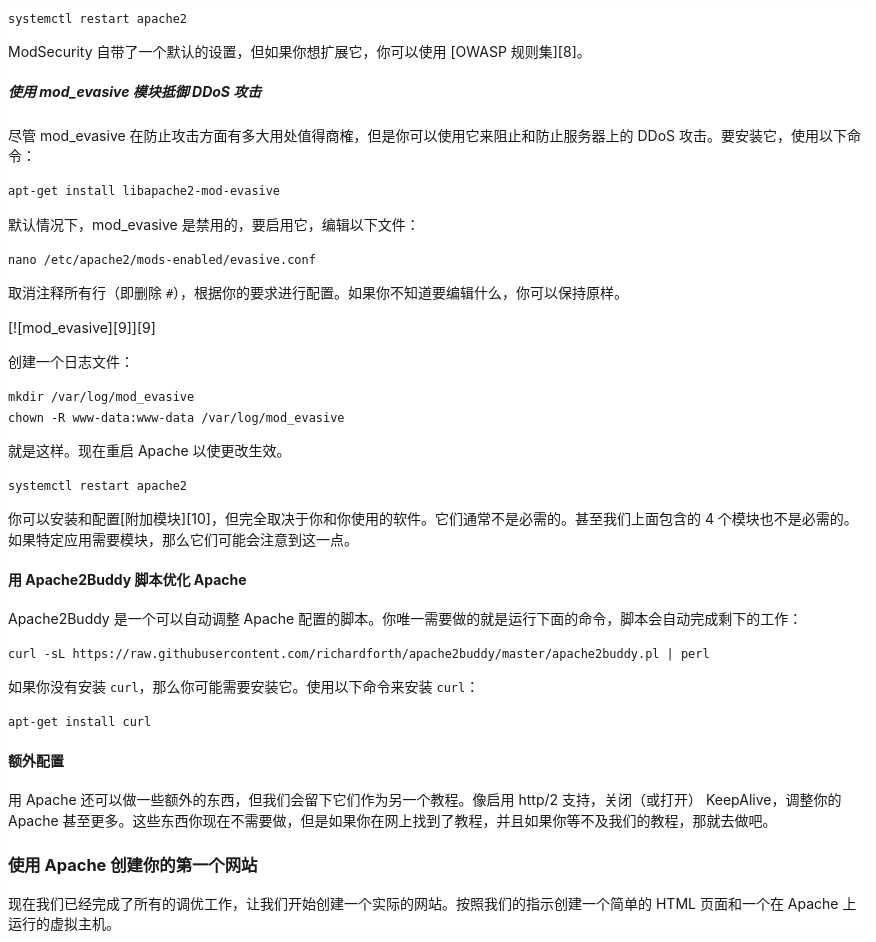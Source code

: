 ```
systemctl restart apache2
```

ModSecurity 自带了一个默认的设置，但如果你想扩展它，你可以使用 [OWASP 规则集][8]。

##### 使用 mod_evasive 模块抵御 DDoS 攻击

尽管 mod_evasive 在防止攻击方面有多大用处值得商榷，但是你可以使用它来阻止和防止服务器上的 DDoS 攻击。要安装它，使用以下命令：

```
apt-get install libapache2-mod-evasive
```

默认情况下，mod_evasive 是禁用的，要启用它，编辑以下文件：

```
nano /etc/apache2/mods-enabled/evasive.conf
```

取消注释所有行（即删除 `#`），根据你的要求进行配置。如果你不知道要编辑什么，你可以保持原样。

[![mod_evasive][9]][9]

创建一个日志文件：

```
mkdir /var/log/mod_evasive
chown -R www-data:www-data /var/log/mod_evasive
```

就是这样。现在重启 Apache 以使更改生效。

```
systemctl restart apache2
```

你可以安装和配置[附加模块][10]，但完全取决于你和你使用的软件。它们通常不是必需的。甚至我们上面包含的 4 个模块也不是必需的。如果特定应用需要模块，那么它们可能会注意到这一点。

#### 用 Apache2Buddy 脚本优化 Apache

Apache2Buddy 是一个可以自动调整 Apache 配置的脚本。你唯一需要做的就是运行下面的命令，脚本会自动完成剩下的工作：

```
curl -sL https://raw.githubusercontent.com/richardforth/apache2buddy/master/apache2buddy.pl | perl
```

如果你没有安装 `curl`，那么你可能需要安装它。使用以下命令来安装 `curl`：

```
apt-get install curl
```

#### 额外配置

用 Apache 还可以做一些额外的东西，但我们会留下它们作为另一个教程。像启用 http/2 支持，关闭（或打开） KeepAlive，调整你的 Apache 甚至更多。这些东西你现在不需要做，但是如果你在网上找到了教程，并且如果你等不及我们的教程，那就去做吧。

### 使用 Apache 创建你的第一个网站

现在我们已经完成了所有的调优工作，让我们开始创建一个实际的网站。按照我们的指示创建一个简单的 HTML 页面和一个在 Apache 上运行的虚拟主机。

